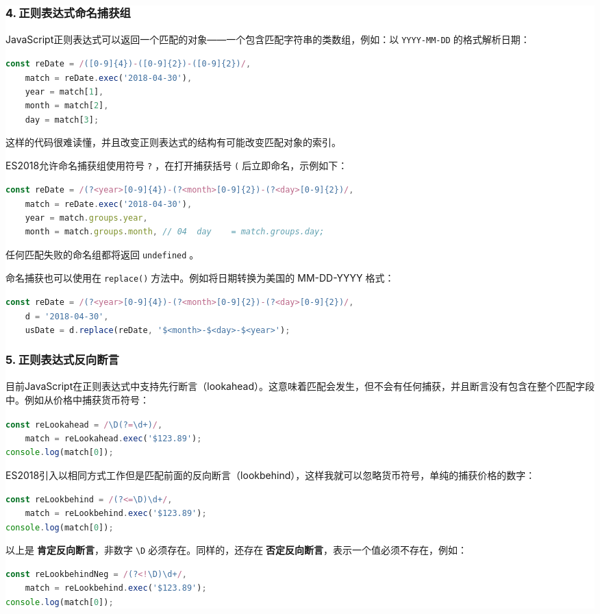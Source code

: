 ### 4. 正则表达式命名捕获组

JavaScript正则表达式可以返回一个匹配的对象——一个包含匹配字符串的类数组，例如：以 `YYYY-MM-DD` 的格式解析日期：

``` js
const reDate = /([0-9]{4})-([0-9]{2})-([0-9]{2})/,
    match = reDate.exec('2018-04-30'),
    year = match[1],
    month = match[2],
    day = match[3];
```

这样的代码很难读懂，并且改变正则表达式的结构有可能改变匹配对象的索引。

ES2018允许命名捕获组使用符号 `?` ，在打开捕获括号 `(` 后立即命名，示例如下：

``` js
const reDate = /(?<year>[0-9]{4})-(?<month>[0-9]{2})-(?<day>[0-9]{2})/,
    match = reDate.exec('2018-04-30'),
    year = match.groups.year,
    month = match.groups.month, // 04  day    = match.groups.day;   
```

任何匹配失败的命名组都将返回 `undefined` 。

命名捕获也可以使用在 `replace()` 方法中。例如将日期转换为美国的 MM-DD-YYYY 格式：

``` js
const reDate = /(?<year>[0-9]{4})-(?<month>[0-9]{2})-(?<day>[0-9]{2})/,
    d = '2018-04-30',
    usDate = d.replace(reDate, '$<month>-$<day>-$<year>');
```

### 5. 正则表达式反向断言

目前JavaScript在正则表达式中支持先行断言（lookahead）。这意味着匹配会发生，但不会有任何捕获，并且断言没有包含在整个匹配字段中。例如从价格中捕获货币符号：

``` js
const reLookahead = /\D(?=\d+)/,
    match = reLookahead.exec('$123.89');
console.log(match[0]);
```

ES2018引入以相同方式工作但是匹配前面的反向断言（lookbehind），这样我就可以忽略货币符号，单纯的捕获价格的数字：

``` js
const reLookbehind = /(?<=\D)\d+/,
    match = reLookbehind.exec('$123.89');
console.log(match[0]);
```

以上是 **肯定反向断言**，非数字 `\D` 必须存在。同样的，还存在 **否定反向断言**，表示一个值必须不存在，例如：

``` js
const reLookbehindNeg = /(?<!\D)\d+/,
    match = reLookbehind.exec('$123.89');
console.log(match[0]);
```
